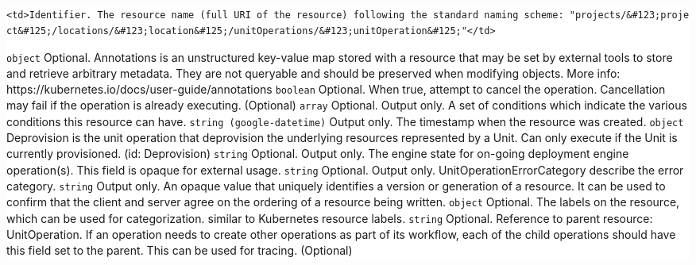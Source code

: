     <td>Identifier. The resource name (full URI of the resource) following the standard naming scheme: "projects/&#123;project&#125;/locations/&#123;location&#125;/unitOperations/&#123;unitOperation&#125;"</td>
</tr>
<tr>
    <td><CopyableCode code="annotations" /></td>
    <td><code>object</code></td>
    <td>Optional. Annotations is an unstructured key-value map stored with a resource that may be set by external tools to store and retrieve arbitrary metadata. They are not queryable and should be preserved when modifying objects. More info: https://kubernetes.io/docs/user-guide/annotations</td>
</tr>
<tr>
    <td><CopyableCode code="cancel" /></td>
    <td><code>boolean</code></td>
    <td>Optional. When true, attempt to cancel the operation. Cancellation may fail if the operation is already executing. (Optional)</td>
</tr>
<tr>
    <td><CopyableCode code="conditions" /></td>
    <td><code>array</code></td>
    <td>Optional. Output only. A set of conditions which indicate the various conditions this resource can have.</td>
</tr>
<tr>
    <td><CopyableCode code="createTime" /></td>
    <td><code>string (google-datetime)</code></td>
    <td>Output only. The timestamp when the resource was created.</td>
</tr>
<tr>
    <td><CopyableCode code="deprovision" /></td>
    <td><code>object</code></td>
    <td>Deprovision is the unit operation that deprovision the underlying resources represented by a Unit. Can only execute if the Unit is currently provisioned. (id: Deprovision)</td>
</tr>
<tr>
    <td><CopyableCode code="engineState" /></td>
    <td><code>string</code></td>
    <td>Optional. Output only. The engine state for on-going deployment engine operation(s). This field is opaque for external usage.</td>
</tr>
<tr>
    <td><CopyableCode code="errorCategory" /></td>
    <td><code>string</code></td>
    <td>Optional. Output only. UnitOperationErrorCategory describe the error category.</td>
</tr>
<tr>
    <td><CopyableCode code="etag" /></td>
    <td><code>string</code></td>
    <td>Output only. An opaque value that uniquely identifies a version or generation of a resource. It can be used to confirm that the client and server agree on the ordering of a resource being written.</td>
</tr>
<tr>
    <td><CopyableCode code="labels" /></td>
    <td><code>object</code></td>
    <td>Optional. The labels on the resource, which can be used for categorization. similar to Kubernetes resource labels.</td>
</tr>
<tr>
    <td><CopyableCode code="parentUnitOperation" /></td>
    <td><code>string</code></td>
    <td>Optional. Reference to parent resource: UnitOperation. If an operation needs to create other operations as part of its workflow, each of the child operations should have this field set to the parent. This can be used for tracing. (Optional)</td>